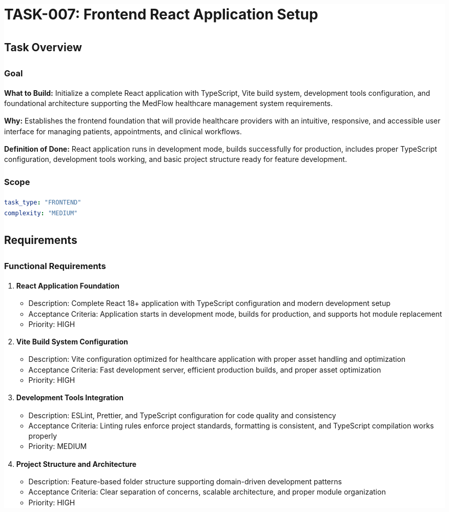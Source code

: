 # TASK-007: Frontend React Application Setup

## Task Overview

### Goal
**What to Build:** Initialize a complete React application with TypeScript, Vite build system, development tools configuration, and foundational architecture supporting the MedFlow healthcare management system requirements.

**Why:** Establishes the frontend foundation that will provide healthcare providers with an intuitive, responsive, and accessible user interface for managing patients, appointments, and clinical workflows.

**Definition of Done:** React application runs in development mode, builds successfully for production, includes proper TypeScript configuration, development tools working, and basic project structure ready for feature development.

### Scope
```yaml
task_type: "FRONTEND"
complexity: "MEDIUM"
```

## Requirements

### Functional Requirements
1. **React Application Foundation**
   - Description: Complete React 18+ application with TypeScript configuration and modern development setup
   - Acceptance Criteria: Application starts in development mode, builds for production, and supports hot module replacement
   - Priority: HIGH

2. **Vite Build System Configuration**
   - Description: Vite configuration optimized for healthcare application with proper asset handling and optimization
   - Acceptance Criteria: Fast development server, efficient production builds, and proper asset optimization
   - Priority: HIGH

3. **Development Tools Integration**
   - Description: ESLint, Prettier, and TypeScript configuration for code quality and consistency
   - Acceptance Criteria: Linting rules enforce project standards, formatting is consistent, and TypeScript compilation works properly
   - Priority: MEDIUM

4. **Project Structure and Architecture**
   - Description: Feature-based folder structure supporting domain-driven development patterns
   - Acceptance Criteria: Clear separation of concerns, scalable architecture, and proper module organization
   - Priority: HIGH
